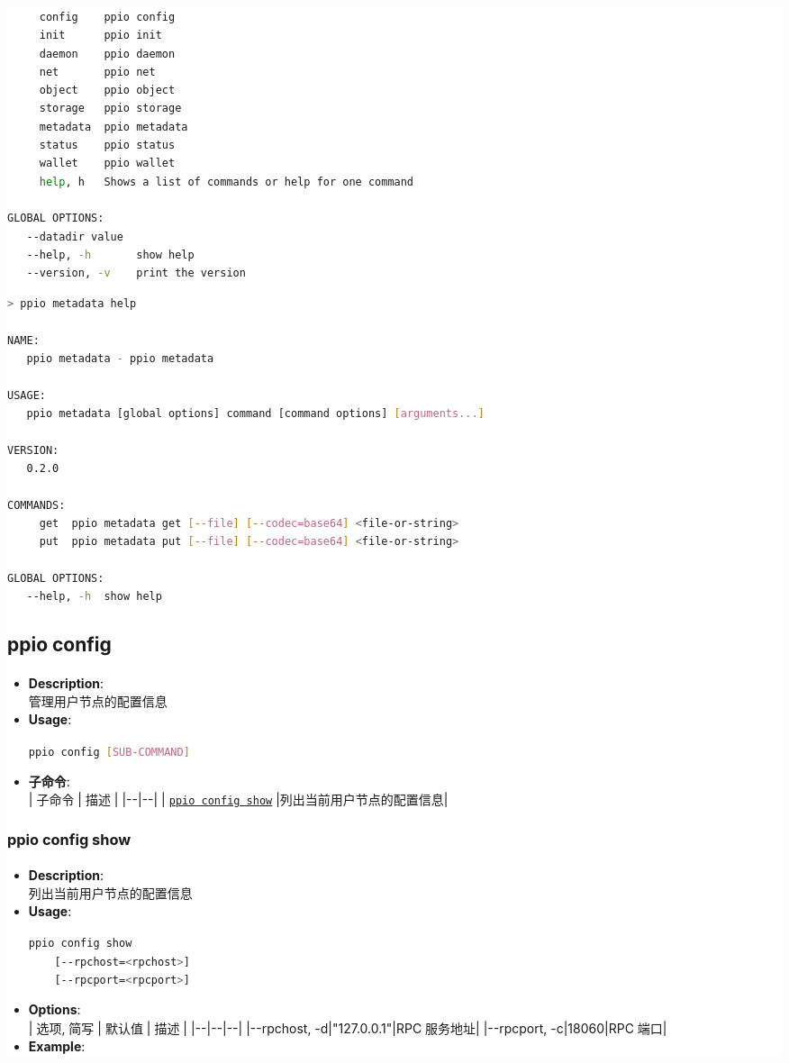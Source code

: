   ```bash
       config    ppio config
       init      ppio init
       daemon    ppio daemon
       net       ppio net
       object    ppio object
       storage   ppio storage
       metadata  ppio metadata
       status    ppio status
       wallet    ppio wallet
       help, h   Shows a list of commands or help for one command

  GLOBAL OPTIONS:
     --datadir value
     --help, -h       show help
     --version, -v    print the version
  ```

  ```bash
  > ppio metadata help

  NAME:
     ppio metadata - ppio metadata

  USAGE:
     ppio metadata [global options] command [command options] [arguments...]

  VERSION:
     0.2.0

  COMMANDS:
       get  ppio metadata get [--file] [--codec=base64] <file-or-string>
       put  ppio metadata put [--file] [--codec=base64] <file-or-string>

  GLOBAL OPTIONS:
     --help, -h  show help
  ```

## ppio config
- **Description**:  
  管理用户节点的配置信息
- **Usage**:  
  ```bash
  ppio config [SUB-COMMAND]
  ```
- **子命令**:  
  | 子命令 | 描述 |
  |--|--|
  | [`ppio config show`](#ppio-config-show) |列出当前用户节点的配置信息|

### ppio config show
- **Description**:  
  列出当前用户节点的配置信息
- **Usage**:  
  ```bash
  ppio config show
      [--rpchost=<rpchost>]
      [--rpcport=<rpcport>]
  ```
- **Options**:  
  | 选项, 简写 | 默认值 | 描述 |
  |--|--|--|
  |--rpchost, -d|"127.0.0.1"|RPC 服务地址|
  |--rpcport, -c|18060|RPC 端口|
- **Example**:  
  ```bash
  ```
